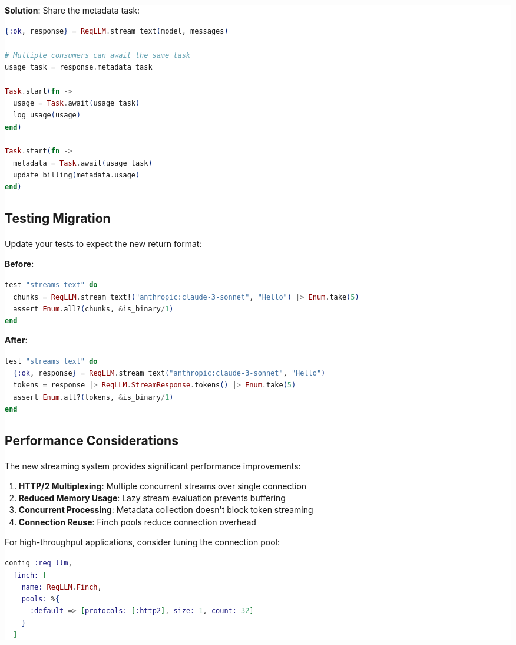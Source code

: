 **Solution**: Share the metadata task:

```elixir
{:ok, response} = ReqLLM.stream_text(model, messages)

# Multiple consumers can await the same task
usage_task = response.metadata_task

Task.start(fn ->
  usage = Task.await(usage_task)
  log_usage(usage)
end)

Task.start(fn ->
  metadata = Task.await(usage_task)
  update_billing(metadata.usage)
end)
```

## Testing Migration

Update your tests to expect the new return format:

**Before**:

```elixir
test "streams text" do
  chunks = ReqLLM.stream_text!("anthropic:claude-3-sonnet", "Hello") |> Enum.take(5)
  assert Enum.all?(chunks, &is_binary/1)
end
```

**After**:

```elixir
test "streams text" do
  {:ok, response} = ReqLLM.stream_text("anthropic:claude-3-sonnet", "Hello")
  tokens = response |> ReqLLM.StreamResponse.tokens() |> Enum.take(5)
  assert Enum.all?(tokens, &is_binary/1)
end
```

## Performance Considerations

The new streaming system provides significant performance improvements:

1. **HTTP/2 Multiplexing**: Multiple concurrent streams over single connection
2. **Reduced Memory Usage**: Lazy stream evaluation prevents buffering
3. **Concurrent Processing**: Metadata collection doesn't block token streaming
4. **Connection Reuse**: Finch pools reduce connection overhead

For high-throughput applications, consider tuning the connection pool:

```elixir
config :req_llm,
  finch: [
    name: ReqLLM.Finch,
    pools: %{
      :default => [protocols: [:http2], size: 1, count: 32]
    }
  ]
```
